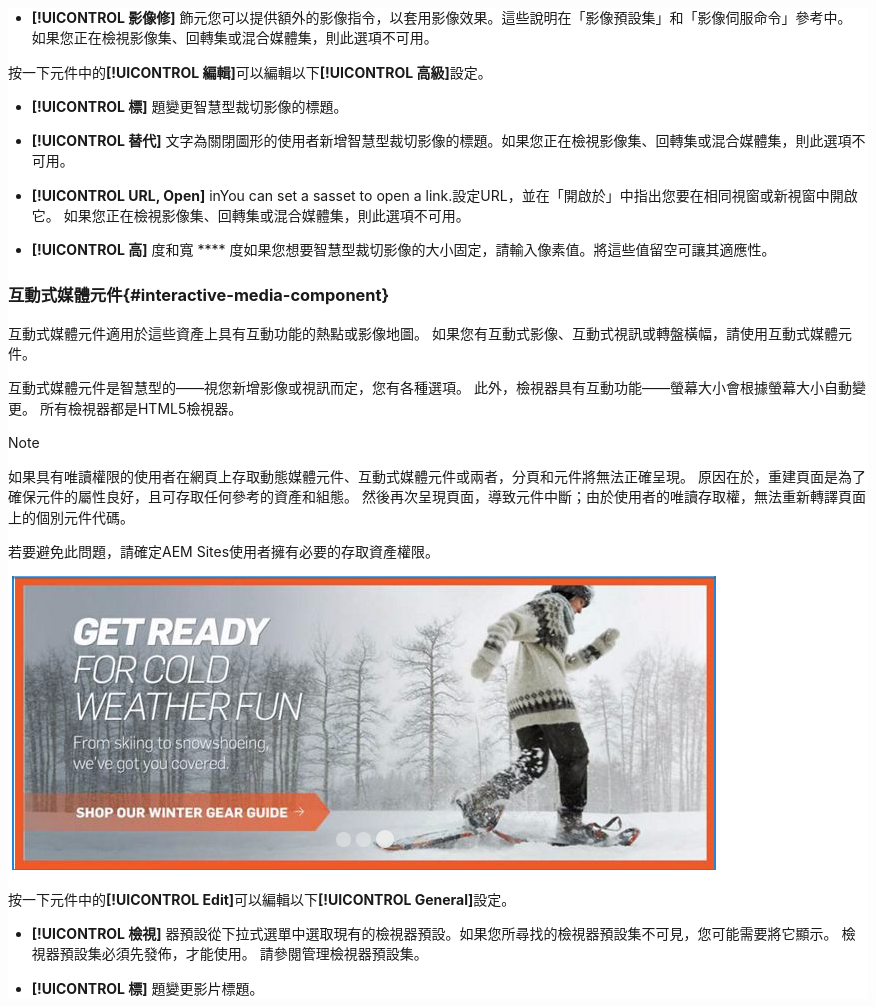 * **[!UICONTROL 影像修]**
飾元您可以提供額外的影像指令，以套用影像效果。這些說明在「影像預設集」和「影像伺服命令」參考中。
如果您正在檢視影像集、回轉集或混合媒體集，則此選項不可用。

按一下元件中的&#x200B;**[!UICONTROL 編輯]**&#x200B;可以編輯以下&#x200B;**[!UICONTROL 高級]**&#x200B;設定。

* **[!UICONTROL 標]**
題變更智慧型裁切影像的標題。

* **[!UICONTROL 替代]**
文字為關閉圖形的使用者新增智慧型裁切影像的標題。如果您正在檢視影像集、回轉集或混合媒體集，則此選項不可用。

* **[!UICONTROL URL, Open]**
inYou can set a sasset to open a link.設定URL，並在「開啟於」中指出您要在相同視窗或新視窗中開啟它。
如果您正在檢視影像集、回轉集或混合媒體集，則此選項不可用。

* **[!UICONTROL 高]** 度和寬 ****
度如果您想要智慧型裁切影像的大小固定，請輸入像素值。將這些值留空可讓其適應性。

### 互動式媒體元件{#interactive-media-component}

互動式媒體元件適用於這些資產上具有互動功能的熱點或影像地圖。 如果您有互動式影像、互動式視訊或轉盤橫幅，請使用互動式媒體元件。

互動式媒體元件是智慧型的——視您新增影像或視訊而定，您有各種選項。 此外，檢視器具有互動功能——螢幕大小會根據螢幕大小自動變更。 所有檢視器都是HTML5檢視器。

>[!NOTE]
>
>如果具有唯讀權限的使用者在網頁上存取動態媒體元件、互動式媒體元件或兩者，分頁和元件將無法正確呈現。 原因在於，重建頁面是為了確保元件的屬性良好，且可存取任何參考的資產和組態。 然後再次呈現頁面，導致元件中斷；由於使用者的唯讀存取權，無法重新轉譯頁面上的個別元件代碼。
> 
>若要避免此問題，請確定AEM Sites使用者擁有必要的存取資產權限。

![chlimage_1-541](assets/chlimage_1-541.png)

按一下元件中的&#x200B;**[!UICONTROL Edit]**&#x200B;可以編輯以下&#x200B;**[!UICONTROL General]**&#x200B;設定。

* **[!UICONTROL 檢視]**
器預設從下拉式選單中選取現有的檢視器預設。如果您所尋找的檢視器預設集不可見，您可能需要將它顯示。 檢視器預設集必須先發佈，才能使用。 請參閱管理檢視器預設集。

* **[!UICONTROL 標]**
題變更影片標題。
